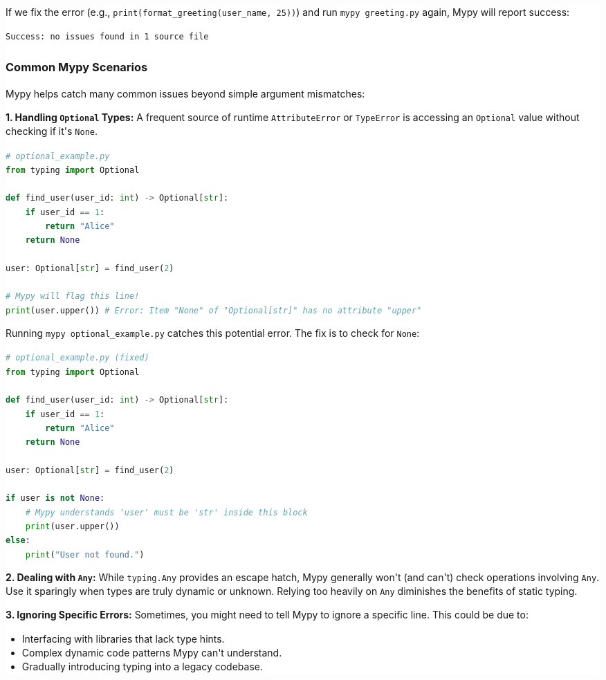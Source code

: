 If we fix the error (e.g., `print(format_greeting(user_name, 25))`) and run `mypy greeting.py` again, Mypy will report success:

```
Success: no issues found in 1 source file
```

### Common Mypy Scenarios

Mypy helps catch many common issues beyond simple argument mismatches:

**1. Handling `Optional` Types:**
A frequent source of runtime `AttributeError` or `TypeError` is accessing an `Optional` value without checking if it's `None`.

```python
# optional_example.py
from typing import Optional

def find_user(user_id: int) -> Optional[str]:
    if user_id == 1:
        return "Alice"
    return None

user: Optional[str] = find_user(2)

# Mypy will flag this line!
print(user.upper()) # Error: Item "None" of "Optional[str]" has no attribute "upper"
```

Running `mypy optional_example.py` catches this potential error. The fix is to check for `None`:

```python
# optional_example.py (fixed)
from typing import Optional

def find_user(user_id: int) -> Optional[str]:
    if user_id == 1:
        return "Alice"
    return None

user: Optional[str] = find_user(2)

if user is not None:
    # Mypy understands 'user' must be 'str' inside this block
    print(user.upper())
else:
    print("User not found.")
```

**2. Dealing with `Any`:**
While `typing.Any` provides an escape hatch, Mypy generally won't (and can't) check operations involving `Any`. Use it sparingly when types are truly dynamic or unknown. Relying too heavily on `Any` diminishes the benefits of static typing.

**3. Ignoring Specific Errors:**
Sometimes, you might need to tell Mypy to ignore a specific line. This could be due to:
*   Interfacing with libraries that lack type hints.
*   Complex dynamic code patterns Mypy can't understand.
*   Gradually introducing typing into a legacy codebase.
